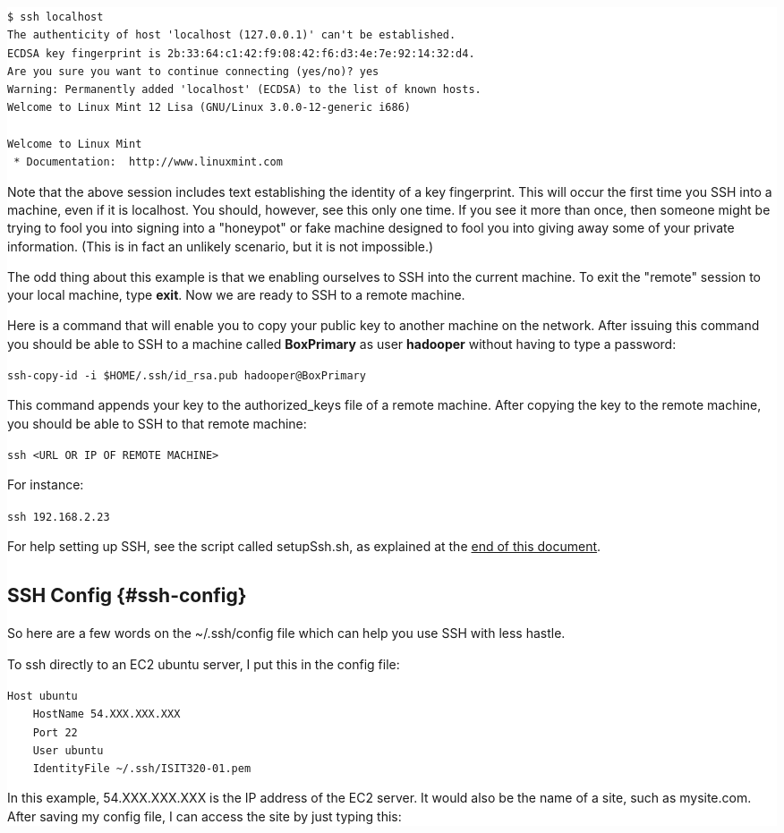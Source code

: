 ``` {.code}
$ ssh localhost
The authenticity of host 'localhost (127.0.0.1)' can't be established.
ECDSA key fingerprint is 2b:33:64:c1:42:f9:08:42:f6:d3:4e:7e:92:14:32:d4.
Are you sure you want to continue connecting (yes/no)? yes
Warning: Permanently added 'localhost' (ECDSA) to the list of known hosts.
Welcome to Linux Mint 12 Lisa (GNU/Linux 3.0.0-12-generic i686)

Welcome to Linux Mint
 * Documentation:  http://www.linuxmint.com
```

Note that the above session includes text establishing the identity of a key fingerprint. This will occur the first time you SSH into a machine, even if it is localhost. You should, however, see this only one time. If you see it more than once, then someone might be trying to fool you into signing into a "honeypot" or fake machine designed to fool you into giving away some of your private information. (This is in fact an unlikely scenario, but it is not impossible.)

The odd thing about this example is that we enabling ourselves to SSH into the current machine. To exit the "remote" session to your local machine, type **exit**.  Now we are ready to SSH to a remote machine.

Here is a command that will enable you to copy your public key to another machine on the network. After issuing this command you should be able to SSH to a machine called **BoxPrimary** as user **hadooper** without having to type a password:

``` {.code}
ssh-copy-id -i $HOME/.ssh/id_rsa.pub hadooper@BoxPrimary
```

This command appends your key to the authorized_keys file of a remote machine. After copying the key to the remote machine, you should be able to SSH to that remote machine:

	ssh <URL OR IP OF REMOTE MACHINE>

For instance:

	ssh 192.168.2.23

For help setting up SSH, see the script called setupSsh.sh, as explained at the [end of this document](#scripts).

## SSH Config {#ssh-config}

So here are a few words on the ~/.ssh/config file which can help you use SSH with less hastle.

To ssh directly to an EC2 ubuntu server, I put this in the config file:

```
Host ubuntu
	HostName 54.XXX.XXX.XXX
	Port 22
	User ubuntu
	IdentityFile ~/.ssh/ISIT320-01.pem
```

In this example, 54.XXX.XXX.XXX is the IP address of the EC2 server. It would also be the name of a site, such as mysite.com. After saving my config file, I can access the site by just typing this:
